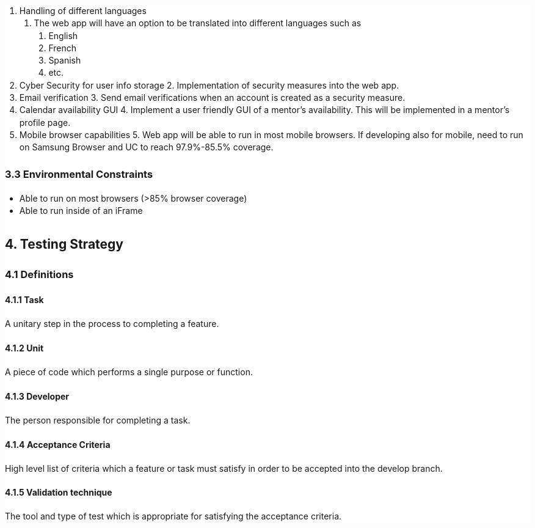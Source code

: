 1. Handling of different languages
    1. The web app will have an option to be translated into different languages such as
        1. English
        2. French
        3. Spanish
        4. etc.
2. Cyber Security for user info storage
    2. Implementation of security measures into the web app.
3. Email verification
    3. Send email verifications when an account is created as a security measure.
4. Calendar availability GUI
    4. Implement a user friendly GUI of a mentor’s availability. This will be implemented in a mentor’s profile page.
5. Mobile browser capabilities
    5. Web app will be able to run in most mobile browsers. If developing also for mobile, need to run on Samsung Browser and UC to reach 97.9%-85.5% coverage.


### 3.3 Environmental Constraints



*   Able to run on most browsers (>85% browser coverage)
*   Able to run inside of an iFrame


## 4. Testing Strategy


### 4.1 Definitions


#### 4.1.1 Task

A unitary step in the process to completing a feature.  


#### 4.1.2 Unit

A piece of code which performs a single purpose or function.


#### 4.1.3 Developer

The person responsible for completing a task.


#### 4.1.4 Acceptance Criteria

High level list of criteria which a feature or task must satisfy in order to be accepted into the develop branch.


#### 4.1.5 Validation technique

The tool and type of test which is appropriate for satisfying the acceptance criteria.

